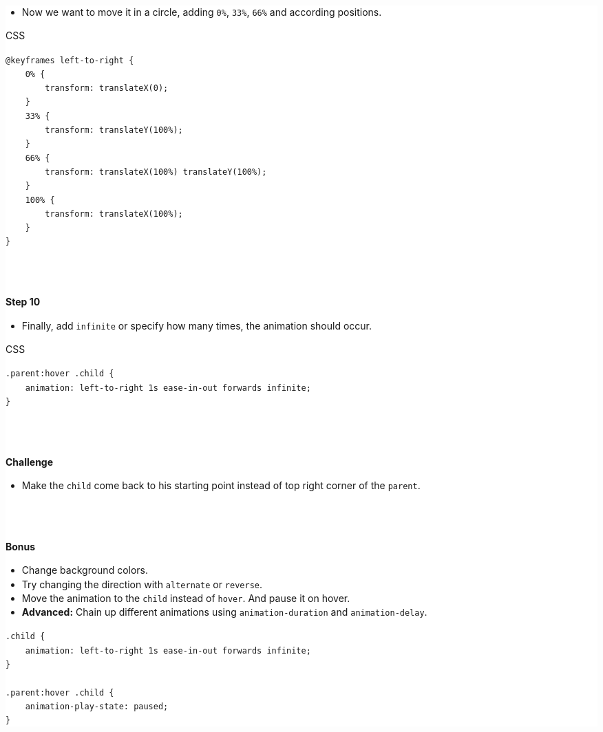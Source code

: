 - Now we want to move it in a circle, adding `0%`, `33%`, `66%` and according positions. </br>

CSS

```
@keyframes left-to-right {
	0% {
		transform: translateX(0);
	}
	33% {
		transform: translateY(100%);
	}
	66% {
		transform: translateX(100%) translateY(100%);
	}
	100% {
		transform: translateX(100%);
	}
}
```

</br></br>

**Step 10**

- Finally, add `infinite` or specify how many times, the animation should occur.

CSS

```
.parent:hover .child {
	animation: left-to-right 1s ease-in-out forwards infinite;
}
```

</br></br>

**Challenge**

- Make the `child` come back to his starting point instead of top right corner of the `parent`.

</br></br>

**Bonus**

- Change background colors. </br>
- Try changing the direction with `alternate` or `reverse`. </br>
- Move the animation to the `child` instead of `hover`. And pause it on hover. </br>
- **Advanced:** Chain up different animations using `animation-duration` and `animation-delay`.</br>

```
.child {
	animation: left-to-right 1s ease-in-out forwards infinite;
}

.parent:hover .child {
	animation-play-state: paused;
}
```
